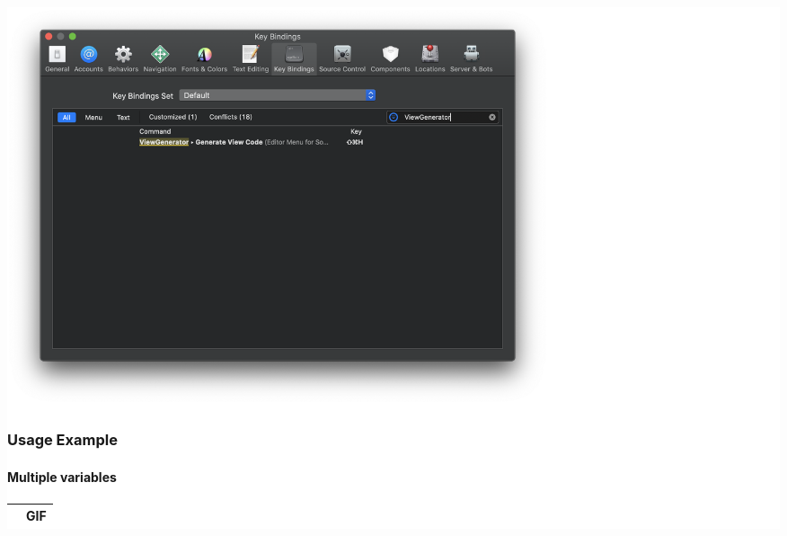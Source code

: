 <img src=./Resource/screenshot/shortcut.png width=70%>

### Usage Example
#### Multiple variables
||GIF|
|:-:|:-:|